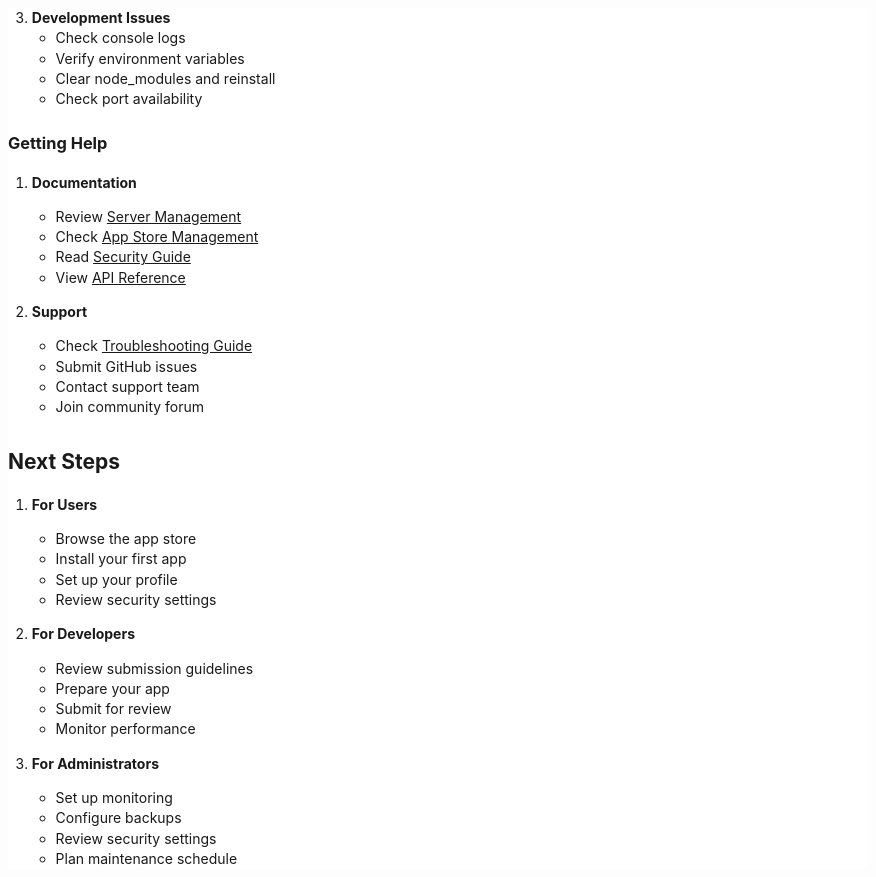 3. **Development Issues**
   - Check console logs
   - Verify environment variables
   - Clear node_modules and reinstall
   - Check port availability

### Getting Help

1. **Documentation**
   - Review [Server Management](./server-management.md)
   - Check [App Store Management](./app-store-management.md)
   - Read [Security Guide](./security.md)
   - View [API Reference](./api-reference.md)

2. **Support**
   - Check [Troubleshooting Guide](./troubleshooting.md)
   - Submit GitHub issues
   - Contact support team
   - Join community forum

## Next Steps

1. **For Users**
   - Browse the app store
   - Install your first app
   - Set up your profile
   - Review security settings

2. **For Developers**
   - Review submission guidelines
   - Prepare your app
   - Submit for review
   - Monitor performance

3. **For Administrators**
   - Set up monitoring
   - Configure backups
   - Review security settings
   - Plan maintenance schedule 
